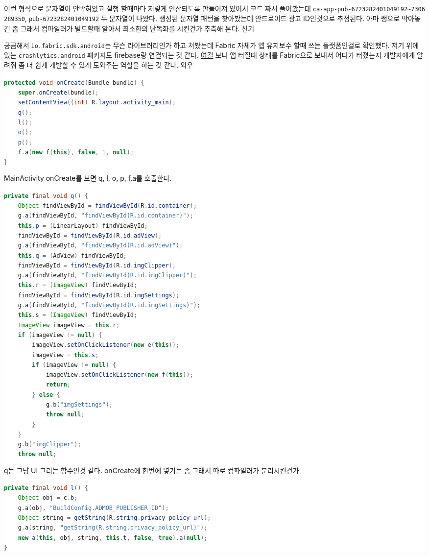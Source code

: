 이런 형식으로 문자열이 안박혀있고 실행 할때마다 저렇게 연산되도록 만들어져 있어서 코드 짜서 풀어봤는데 `ca-app-pub-6723282401049192~7306289350`, `pub-6723282401049192` 두 문자열이 나왔다. 생성된 문자열 패턴을 찾아봤는데 안드로이드 광고 ID인것으로 추정된다. 아마 쌩으로 박아놓긴 좀 그래서 컴파일러가 빌드할때 알아서 최소한의 난독화를 시킨건가 추측해 본다. 신기

궁금해서 `io.fabric.sdk.android`는 무슨 라이브러리인가 하고 쳐봤는데 Fabric 자체가 앱 유지보수 할때 쓰는 플랫폼인걸로 확인했다. 저기 위에 있는 `crashlytics.android` 패키지도 firebase랑 연결되는 것 같다. [여길](https://raon-studio.tistory.com/3) 보니 앱 터질때 상태를 Fabric으로 보내서 어디가 터졌는지 개발자에게 알려줘 좀 더 쉽게 개발할 수 있게 도와주는 역할을 하는 것 같다. 와우

```java
protected void onCreate(Bundle bundle) {
    super.onCreate(bundle);
    setContentView((int) R.layout.activity_main);
    q();
    l();
    o();
    p();
    f.a(new f(this), false, 1, null);
}
```

MainActivity onCreate를 보면 q, l, o, p, f.a를 호출한다.

```java
private final void q() {
    Object findViewById = findViewById(R.id.container);
    g.a(findViewById, "findViewById(R.id.container)");
    this.p = (LinearLayout) findViewById;
    findViewById = findViewById(R.id.adView);
    g.a(findViewById, "findViewById(R.id.adView)");
    this.q = (AdView) findViewById;
    findViewById = findViewById(R.id.imgClipper);
    g.a(findViewById, "findViewById(R.id.imgClipper)");
    this.r = (ImageView) findViewById;
    findViewById = findViewById(R.id.imgSettings);
    g.a(findViewById, "findViewById(R.id.imgSettings)");
    this.s = (ImageView) findViewById;
    ImageView imageView = this.r;
    if (imageView != null) {
        imageView.setOnClickListener(new e(this));
        imageView = this.s;
        if (imageView != null) {
            imageView.setOnClickListener(new f(this));
            return;
        } else {
            g.b("imgSettings");
            throw null;
        }
    }
    g.b("imgClipper");
    throw null;
```

q는 그냥 UI 그리는 함수인것 같다. onCreate에 한번에 넣기는 좀 그래서 따로 컴파일러가 분리시킨건가

```java
private final void l() {
    Object obj = c.b;
    g.a(obj, "BuildConfig.ADMOB_PUBLISHER_ID");
    Object string = getString(R.string.privacy_policy_url);
    g.a(string, "getString(R.string.privacy_policy_url)");
    new a(this, obj, string, this.t, false, true).a(null);
}
```
